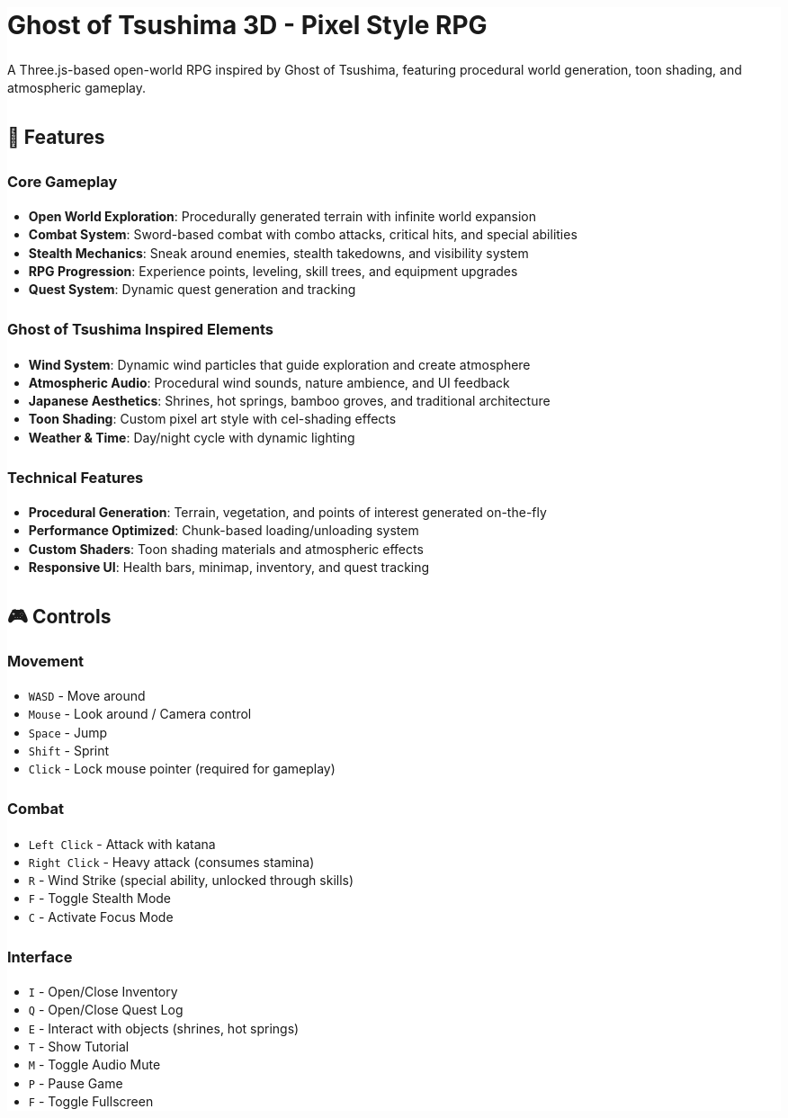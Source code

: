 # Ghost of Tsushima 3D - Pixel Style RPG

A Three.js-based open-world RPG inspired by Ghost of Tsushima, featuring procedural world generation, toon shading, and atmospheric gameplay.

## 🎌 Features

### **Core Gameplay**
- **Open World Exploration**: Procedurally generated terrain with infinite world expansion
- **Combat System**: Sword-based combat with combo attacks, critical hits, and special abilities
- **Stealth Mechanics**: Sneak around enemies, stealth takedowns, and visibility system
- **RPG Progression**: Experience points, leveling, skill trees, and equipment upgrades
- **Quest System**: Dynamic quest generation and tracking

### **Ghost of Tsushima Inspired Elements**
- **Wind System**: Dynamic wind particles that guide exploration and create atmosphere
- **Atmospheric Audio**: Procedural wind sounds, nature ambience, and UI feedback
- **Japanese Aesthetics**: Shrines, hot springs, bamboo groves, and traditional architecture
- **Toon Shading**: Custom pixel art style with cel-shading effects
- **Weather & Time**: Day/night cycle with dynamic lighting

### **Technical Features**
- **Procedural Generation**: Terrain, vegetation, and points of interest generated on-the-fly
- **Performance Optimized**: Chunk-based loading/unloading system
- **Custom Shaders**: Toon shading materials and atmospheric effects
- **Responsive UI**: Health bars, minimap, inventory, and quest tracking

## 🎮 Controls

### **Movement**
- `WASD` - Move around
- `Mouse` - Look around / Camera control
- `Space` - Jump
- `Shift` - Sprint
- `Click` - Lock mouse pointer (required for gameplay)

### **Combat**
- `Left Click` - Attack with katana
- `Right Click` - Heavy attack (consumes stamina)
- `R` - Wind Strike (special ability, unlocked through skills)
- `F` - Toggle Stealth Mode
- `C` - Activate Focus Mode

### **Interface**
- `I` - Open/Close Inventory
- `Q` - Open/Close Quest Log
- `E` - Interact with objects (shrines, hot springs)
- `T` - Show Tutorial
- `M` - Toggle Audio Mute
- `P` - Pause Game
- `F` - Toggle Fullscreen

